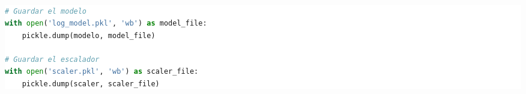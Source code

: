 
```python
# Guardar el modelo
with open('log_model.pkl', 'wb') as model_file:
    pickle.dump(modelo, model_file)

# Guardar el escalador
with open('scaler.pkl', 'wb') as scaler_file:
    pickle.dump(scaler, scaler_file)
```


```python

```
